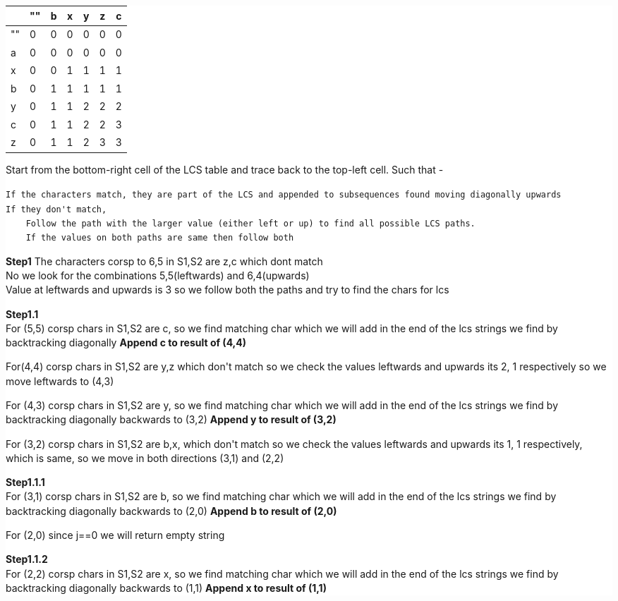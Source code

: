 |    | "" | b | x | y | z | c |
| -- | -- | - | - | - | - | - |
| "" | 0  | 0 | 0 | 0 | 0 | 0 |
| a  | 0  | 0 | 0 | 0 | 0 | 0 |
| x  | 0  | 0 | 1 | 1 | 1 | 1 |
| b  | 0  | 1 | 1 | 1 | 1 | 1 |
| y  | 0  | 1 | 1 | 2 | 2 | 2 |
| c  | 0  | 1 | 1 | 2 | 2 | 3 |
| z  | 0  | 1 | 1 | 2 | 3 | 3 |


Start from the bottom-right cell of the LCS table and trace back to the top-left cell. Such that -
```
If the characters match, they are part of the LCS and appended to subsequences found moving diagonally upwards
If they don't match,
    Follow the path with the larger value (either left or up) to find all possible LCS paths.
    If the values on both paths are same then follow both
```
**Step1**
The characters corsp to 6,5 in S1,S2 are z,c which dont match<br>
No we look for the combinations 5,5(leftwards) and 6,4(upwards)<br>
Value at leftwards and upwards is 3 so we follow both the paths and try to find the chars for lcs

**Step1.1**<br>
For (5,5) corsp chars in S1,S2 are c, so we find matching char which we will add in the end of the lcs strings we find by backtracking diagonally 
**Append c to result of (4,4)**

For(4,4) corsp chars in S1,S2 are y,z which don't match so we check the values leftwards and upwards its 2, 1 respectively so we move leftwards to (4,3)

For (4,3) corsp chars in S1,S2 are y, so we find matching char which we will add in the end of the lcs strings we find by backtracking diagonally backwards to (3,2)
**Append y to result of (3,2)**

For (3,2) corsp chars in S1,S2 are b,x, which don't match so we check the values leftwards and upwards its 1, 1 respectively, which is same, so we move in both directions (3,1) and (2,2)

**Step1.1.1**<br>
For (3,1) corsp chars in S1,S2 are b, so we find matching char which we will add in the end of the lcs strings we find by backtracking diagonally backwards to (2,0)
**Append b to result of (2,0)**

For (2,0) since j==0 we will return empty string

**Step1.1.2**<br>
For (2,2) corsp chars in S1,S2 are x, so we find matching char which we will add in the end of the lcs strings we find by backtracking diagonally backwards to (1,1)
**Append x to result of (1,1)**
